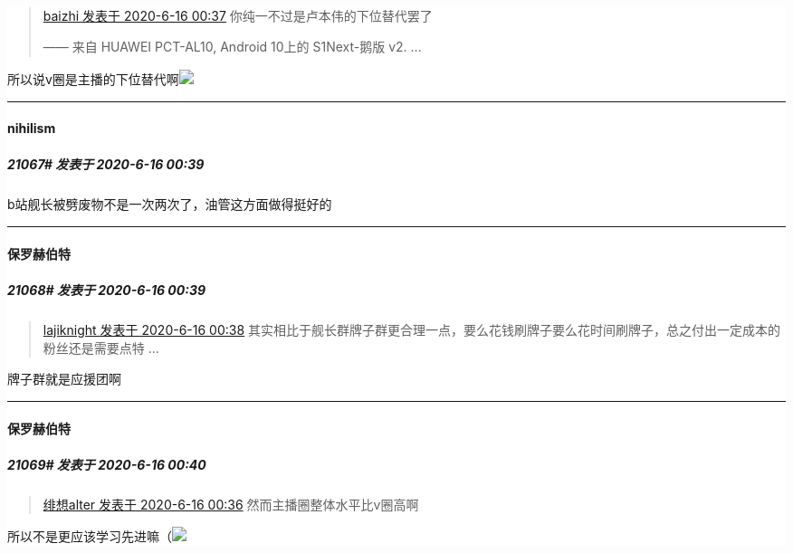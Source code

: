 

<blockquote><a href="httphttps://bbs.saraba1st.com/2b/forum.php?mod=redirect&amp;goto=findpost&amp;pid=47820365&amp;ptid=1938285" target="_blank">baizhi 发表于 2020-6-16 00:37</a>
你纯一不过是卢本伟的下位替代罢了

—— 来自 HUAWEI PCT-AL10, Android 10上的 S1Next-鹅版 v2. ...</blockquote>
所以说v圈是主播的下位替代啊<img src="https://static.saraba1st.com/image/smiley/face2017/067.png" referrerpolicy="no-referrer">







-----

####  nihilism  
##### 21067#       发表于 2020-6-16 00:39




b站舰长被劈废物不是一次两次了，油管这方面做得挺好的







-----

####  保罗赫伯特  
##### 21068#       发表于 2020-6-16 00:39



<blockquote><a href="httphttps://bbs.saraba1st.com/2b/forum.php?mod=redirect&amp;goto=findpost&amp;pid=47820369&amp;ptid=1938285" target="_blank">lajiknight 发表于 2020-6-16 00:38</a>
其实相比于舰长群牌子群更合理一点，要么花钱刷牌子要么花时间刷牌子，总之付出一定成本的粉丝还是需要点特 ...</blockquote>
牌子群就是应援团啊







-----

####  保罗赫伯特  
##### 21069#       发表于 2020-6-16 00:40



<blockquote><a href="httphttps://bbs.saraba1st.com/2b/forum.php?mod=redirect&amp;goto=findpost&amp;pid=47820350&amp;ptid=1938285" target="_blank">绯想alter 发表于 2020-6-16 00:36</a>
然而主播圈整体水平比v圈高啊</blockquote>
所以不是更应该学习先进嘛（<img src="https://static.saraba1st.com/image/smiley/face2017/054.png" referrerpolicy="no-referrer">







